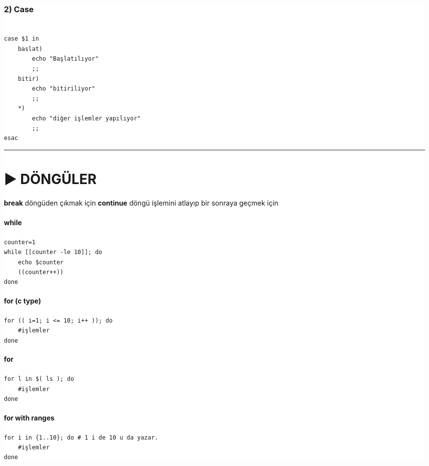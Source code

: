 
### 2) Case
```shell

case $1 in
    baslat)
        echo "Başlatılıyor"
        ;;
    bitir)
        echo "bitiriliyor"
        ;;
    *)
        echo "diğer işlemler yapılıyor"
        ;;
esac
```

---
# ► DÖNGÜLER

**break** döngüden çıkmak için
**continue** döngü işlemini atlayıp bir sonraya geçmek için

#### while
```shell
counter=1
while [[counter -le 10]]; do
    echo $counter
    ((counter++))
done
```

#### for (c type)
```shell
for (( i=1; i <= 10; i++ )); do
    #işlemler
done
```

#### for
```shell
for l in $( ls ); do
    #işlemler
done
```

#### for with ranges
```shell
for i in {1..10}; do # 1 i de 10 u da yazar.
    #işlemler
done
```
